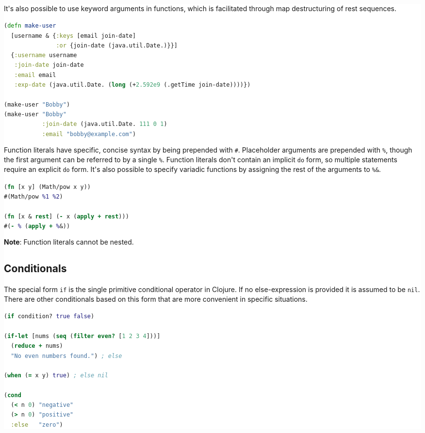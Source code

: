 It's also possible to use keyword arguments in functions, which is facilitated through map destructuring of rest sequences.

``` clojure
(defn make-user
  [username & {:keys [email join-date]
               :or {join-date (java.util.Date.)}}]
  {:username username
   :join-date join-date
   :email email
   :exp-date (java.util.Date. (long (+2.592e9 (.getTime join-date))))})

(make-user "Bobby")
(make-user "Bobby"
           :join-date (java.util.Date. 111 0 1)
           :email "bobby@example.com")
```

Function literals have specific, concise syntax by being prepended with `#`. Placeholder arguments are prepended with `%`, though the first argument can be referred to by a single `%`. Function literals don't contain an implicit `do` form, so multiple statements require an explicit `do` form. It's also possible to specify variadic functions by assigning the rest of the arguments to `%&`.

``` clojure
(fn [x y] (Math/pow x y))
#(Math/pow %1 %2)

(fn [x & rest] (- x (apply + rest)))
#(- % (apply + %&))
```

<div class="callout">

**Note**: Function literals cannot be nested.

</div>

## Conditionals

The special form `if` is the single primitive conditional operator in Clojure. If no else-expression is provided it is assumed to be `nil`. There are other conditionals based on this form that are more convenient in specific situations.

``` clojure
(if condition? true false)

(if-let [nums (seq (filter even? [1 2 3 4]))]
  (reduce + nums)
  "No even numbers found.") ; else

(when (= x y) true) ; else nil

(cond
  (< n 0) "negative"
  (> n 0) "positive"
  :else   "zero")
```


[go with that one first]: /notes/scala
[Clojure Programming]: http://amzn.com/1449394701
[Clojure for the Brave and True]: http://www.braveclojure.com/
[^haskell_compose]: Similar to Haskell's compose function `.`
[^haskell_cons]: Similar to Haskell's cons function `:`
[^haskell_forcing]: Compared to Haskell's _forcing_.
[^haskell_thunks]: It wouldn't force the value in Haskell because of the concept of [thunks].
[thunks]: http://www.haskell.org/haskellwiki/Thunk
[^haskell_mapm]: This strikes me as _very_ similar to Haskell's [`sequence`](http://hackage.haskell.org/package/base-4.7.0.0/docs/Control-Monad.html#v:sequence) and [`sequence_`](http://hackage.haskell.org/package/base-4.7.0.0/docs/Control-Monad.html#v:sequence_), respectively.
[^haskell_break]: This function is essentially Haskell's [`break`](http://hackage.haskell.org/package/base-4.7.0.0/docs/Data-List.html#v:break)
[^set_membership]: It seems to me like it would always be preferable to use `contains?` due to this edge case, but it's good to know that sets can be used in this way.
[^xmonad]: Zippers are used in [Xmonad](http://en.wikipedia.org/wiki/Xmonad) to track window placement and focus.
[^haskell_mvar]: This reminds me of Haskell's [`MVar`](http://www.haskell.org/ghc/docs/latest/html/libraries/base/Control-Concurrent-MVar.html)
[^static]: Reminds me of static variables in C/C++.
[^ref_history]: [what is the role of ref state history?](http://stackoverflow.com/questions/21966319/deref-inside-a-transaction-may-trigger-a-retry-what-is-the-role-of-ref-state-h)
[^objectivec_protocols]: This seems similar to Objective-C protocols.
[semantic versioning practices]: http://semver.org/
[mathematical range format]: http://en.wikipedia.org/wiki/Interval_%28mathematics%29#Excluding_the_endpoints
[Leiningen]: http://leiningen.org/
[^try_with_resources]: Or more recently, the [`try-with-resources`](http://docs.oracle.com/javase/tutorial/essential/exceptions/tryResourceClose.html) statement.
[JDBC]: http://en.wikipedia.org/wiki/Java_Database_Connectivity
[Korma]: http://sqlkorma.com/